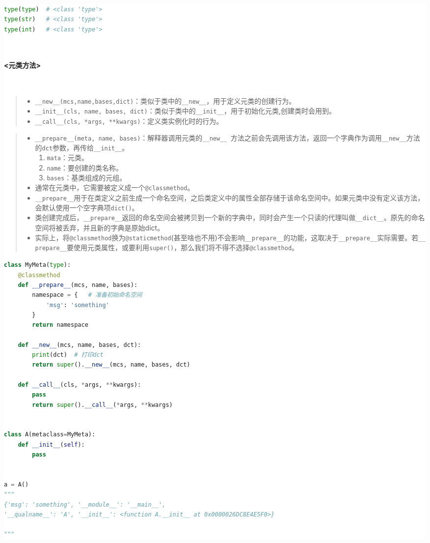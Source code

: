 ```python
type(type)  # <class 'type'>
type(str)   # <class 'type'>
type(int)   # <class 'type'>
```

<br>

#### <元类方法>

<br>

> - `__new__(mcs,name,bases,dict)`：类似于类中的`__new__`，用于定义元类的创建行为。
> - `__init__(cls, name, bases, dict)`：类似于类中的`__init__`，用于初始化元类,创建类时会用到。
> - `__call__(cls, *args, **kwargs)`：定义类实例化时的行为。

> - `__prepare__(meta, name, bases)`：解释器调用元类的`__new__ `方法之前会先调用该方法，返回一个字典作为调用`__new__`方法的`dct`参数，再传给`__init__`。
>    1. `mata`：元类。
>    2. `name`：要创建的类名称。
>    3. `bases`：基类组成的元组。
> - 通常在元类中，它需要被定义成一个`@classmethod`。
> - `__prepare__`用于在类定义之前生成一个命名空间，之后类定义中的属性全部存储于该命名空间中。如果元类中没有定义该方法，会默认使用一个空字典项`dict()`。
> - 类创建完成后，`__prepare__`返回的命名空间会被拷贝到一个新的字典中，同时会产生一个只读的代理叫做`__dict__`。原先的命名空间将被丢弃，并且新的字典是原始dict。
> - 实际上，将`@classmethod`换为`@staticmethod`(甚至啥也不用)不会影响`__prepare__`的功能，这取决于`__prepare__`实际需要。若`__prepare__`要使用元类属性，或要利用`super()`，那么我们将不得不选择`@classmethod`。

```python
class MyMeta(type):
	@classmethod
	def __prepare__(mcs, name, bases):
		namespace = {   # 准备初始命名空间
			'msg': 'something'
		}
		return namespace

	def __new__(mcs, name, bases, dct):
		print(dct)	# 打印dct
		return super().__new__(mcs, name, bases, dct)

	def __call__(cls, *args, **kwargs):
		pass
		return super().__call__(*args, **kwargs)


class A(metaclass=MyMeta):
	def __init__(self):
		pass


a = A()
"""
{'msg': 'something', '__module__': '__main__', 
'__qualname__': 'A', '__init__': <function A.__init__ at 0x0000026DC8E4E5F0>}

"""
```
